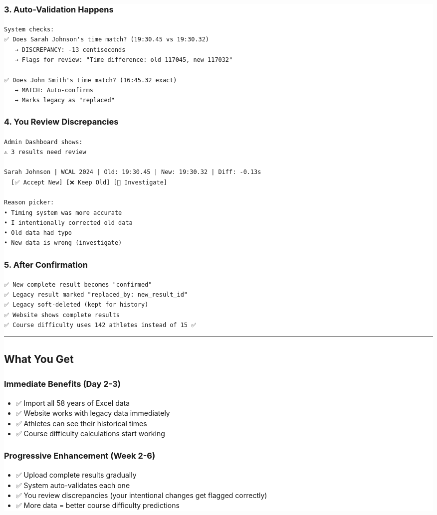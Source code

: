 ### 3. Auto-Validation Happens
```
System checks:
✅ Does Sarah Johnson's time match? (19:30.45 vs 19:30.32)
   → DISCREPANCY: -13 centiseconds
   → Flags for review: "Time difference: old 117045, new 117032"

✅ Does John Smith's time match? (16:45.32 exact)
   → MATCH: Auto-confirms
   → Marks legacy as "replaced"
```

### 4. You Review Discrepancies
```
Admin Dashboard shows:
⚠️ 3 results need review

Sarah Johnson | WCAL 2024 | Old: 19:30.45 | New: 19:30.32 | Diff: -0.13s
  [✅ Accept New] [❌ Keep Old] [📝 Investigate]

Reason picker:
• Timing system was more accurate
• I intentionally corrected old data
• Old data had typo
• New data is wrong (investigate)
```

### 5. After Confirmation
```
✅ New complete result becomes "confirmed"
✅ Legacy result marked "replaced_by: new_result_id"
✅ Legacy soft-deleted (kept for history)
✅ Website shows complete results
✅ Course difficulty uses 142 athletes instead of 15 ✅
```

---

## What You Get

### Immediate Benefits (Day 2-3)
- ✅ Import all 58 years of Excel data
- ✅ Website works with legacy data immediately
- ✅ Athletes can see their historical times
- ✅ Course difficulty calculations start working

### Progressive Enhancement (Week 2-6)
- ✅ Upload complete results gradually
- ✅ System auto-validates each one
- ✅ You review discrepancies (your intentional changes get flagged correctly)
- ✅ More data = better course difficulty predictions
